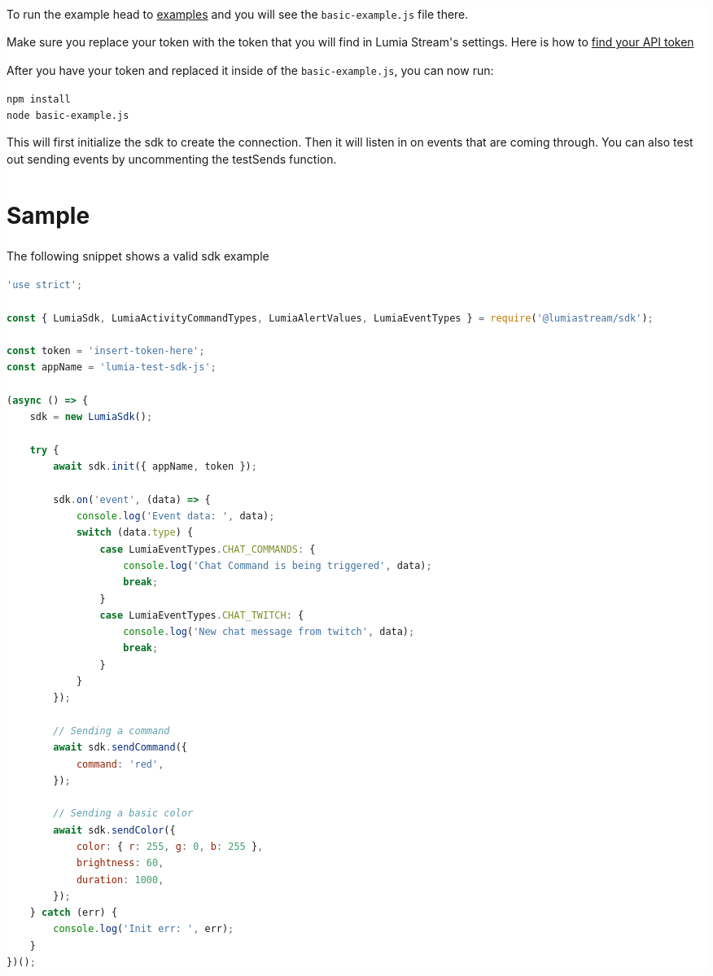 To run the example head to [examples](https://github.com/lumiastream/Lumia-SDK-JS/tree/main/examples) and you will see the `basic-example.js` file there.

Make sure you replace your token with the token that you will find in Lumia Stream's settings.
Here is how to [find your API token](https://dev.lumiastream.com/docs/get-a-token)

After you have your token and replaced it inside of the `basic-example.js`, you can now run:

```bash
npm install
node basic-example.js
```

This will first initialize the sdk to create the connection. Then it will listen in on events that are coming through. You can also test out sending events by uncommenting the testSends function.

# Sample

The following snippet shows a valid sdk example

```js
'use strict';

const { LumiaSdk, LumiaActivityCommandTypes, LumiaAlertValues, LumiaEventTypes } = require('@lumiastream/sdk');

const token = 'insert-token-here';
const appName = 'lumia-test-sdk-js';

(async () => {
    sdk = new LumiaSdk();

    try {
        await sdk.init({ appName, token });

        sdk.on('event', (data) => {
            console.log('Event data: ', data);
            switch (data.type) {
                case LumiaEventTypes.CHAT_COMMANDS: {
                    console.log('Chat Command is being triggered', data);
                    break;
                }
                case LumiaEventTypes.CHAT_TWITCH: {
                    console.log('New chat message from twitch', data);
                    break;
                }
            }
        });

        // Sending a command
        await sdk.sendCommand({
            command: 'red',
        });

        // Sending a basic color
        await sdk.sendColor({
            color: { r: 255, g: 0, b: 255 },
            brightness: 60,
            duration: 1000,
        });
    } catch (err) {
        console.log('Init err: ', err);
    }
})();
```
